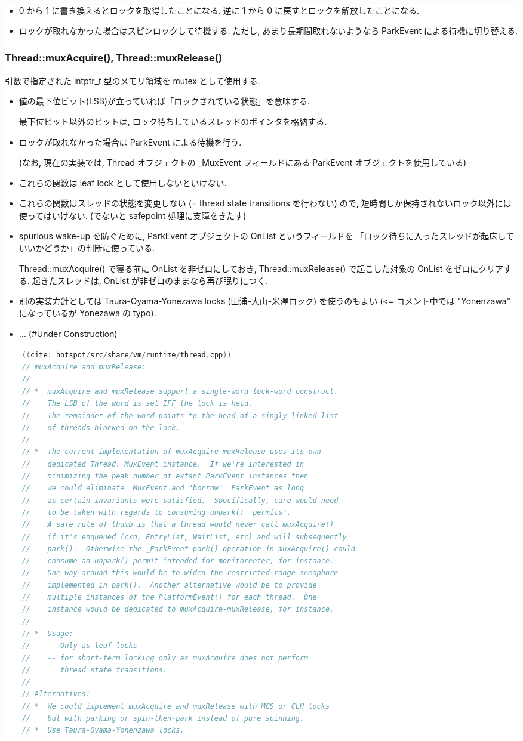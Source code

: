 * 0 から 1 に書き換えるとロックを取得したことになる. 逆に 1 から 0 に戻すとロックを解放したことになる.

* ロックが取れなかった場合はスピンロックして待機する.
  ただし, あまり長期間取れないようなら ParkEvent による待機に切り替える.

### Thread::muxAcquire(), Thread::muxRelease()
引数で指定された intptr_t 型のメモリ領域を mutex として使用する.

* 値の最下位ビット(LSB)が立っていれば「ロックされている状態」を意味する.

  最下位ビット以外のビットは, ロック待ちしているスレッドのポインタを格納する.

* ロックが取れなかった場合は ParkEvent による待機を行う.
  
  (なお, 現在の実装では, Thread オブジェクトの _MuxEvent フィールドにある ParkEvent オブジェクトを使用している)

* これらの関数は leaf lock として使用しないといけない.

* これらの関数はスレッドの状態を変更しない (= thread state transitions を行わない) ので, 
  短時間しか保持されないロック以外には使ってはいけない.
  (でないと safepoint 処理に支障をきたす)

* spurious wake-up を防ぐために, 
  ParkEvent オブジェクトの OnList というフィールドを
  「ロック待ちに入ったスレッドが起床していいかどうか」の判断に使っている.
  
  Thread::muxAcquire() で寝る前に OnList を非ゼロにしておき,
  Thread::muxRelease() で起こした対象の OnList をゼロにクリアする.
  起きたスレッドは, OnList が非ゼロのままなら再び眠りにつく.

* 別の実装方針としては Taura-Oyama-Yonezawa locks (田浦-大山-米澤ロック) を使うのもよい (<= コメント中では "Yonenzawa" になっているが Yonezawa の typo).

* ... (#Under Construction)


```cpp
    ((cite: hotspot/src/share/vm/runtime/thread.cpp))
    // muxAcquire and muxRelease:
    //
    // *  muxAcquire and muxRelease support a single-word lock-word construct.
    //    The LSB of the word is set IFF the lock is held.
    //    The remainder of the word points to the head of a singly-linked list
    //    of threads blocked on the lock.
    //
    // *  The current implementation of muxAcquire-muxRelease uses its own
    //    dedicated Thread._MuxEvent instance.  If we're interested in
    //    minimizing the peak number of extant ParkEvent instances then
    //    we could eliminate _MuxEvent and "borrow" _ParkEvent as long
    //    as certain invariants were satisfied.  Specifically, care would need
    //    to be taken with regards to consuming unpark() "permits".
    //    A safe rule of thumb is that a thread would never call muxAcquire()
    //    if it's enqueued (cxq, EntryList, WaitList, etc) and will subsequently
    //    park().  Otherwise the _ParkEvent park() operation in muxAcquire() could
    //    consume an unpark() permit intended for monitorenter, for instance.
    //    One way around this would be to widen the restricted-range semaphore
    //    implemented in park().  Another alternative would be to provide
    //    multiple instances of the PlatformEvent() for each thread.  One
    //    instance would be dedicated to muxAcquire-muxRelease, for instance.
    //
    // *  Usage:
    //    -- Only as leaf locks
    //    -- for short-term locking only as muxAcquire does not perform
    //       thread state transitions.
    //
    // Alternatives:
    // *  We could implement muxAcquire and muxRelease with MCS or CLH locks
    //    but with parking or spin-then-park instead of pure spinning.
    // *  Use Taura-Oyama-Yonenzawa locks.
```